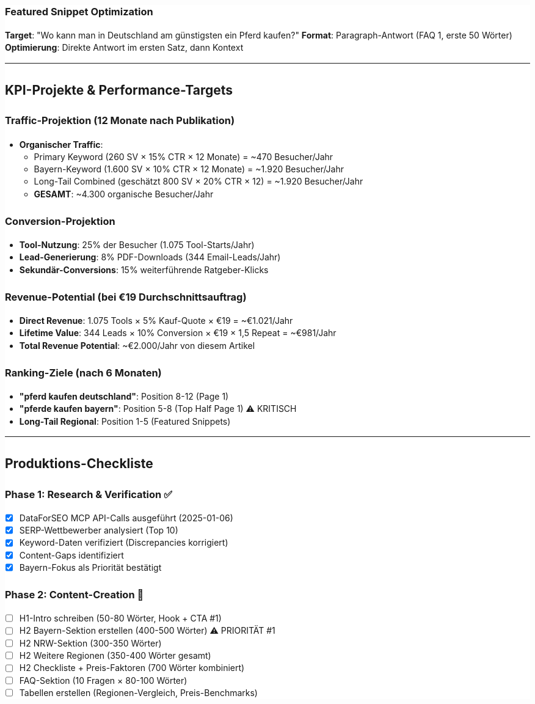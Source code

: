 ### Featured Snippet Optimization
**Target**: "Wo kann man in Deutschland am günstigsten ein Pferd kaufen?"
**Format**: Paragraph-Antwort (FAQ 1, erste 50 Wörter)
**Optimierung**: Direkte Antwort im ersten Satz, dann Kontext

---

## KPI-Projekte & Performance-Targets

### Traffic-Projektion (12 Monate nach Publikation)
- **Organischer Traffic**:
  - Primary Keyword (260 SV × 15% CTR × 12 Monate) = ~470 Besucher/Jahr
  - Bayern-Keyword (1.600 SV × 10% CTR × 12 Monate) = ~1.920 Besucher/Jahr
  - Long-Tail Combined (geschätzt 800 SV × 20% CTR × 12) = ~1.920 Besucher/Jahr
  - **GESAMT**: ~4.300 organische Besucher/Jahr

### Conversion-Projektion
- **Tool-Nutzung**: 25% der Besucher (1.075 Tool-Starts/Jahr)
- **Lead-Generierung**: 8% PDF-Downloads (344 Email-Leads/Jahr)
- **Sekundär-Conversions**: 15% weiterführende Ratgeber-Klicks

### Revenue-Potential (bei €19 Durchschnittsauftrag)
- **Direct Revenue**: 1.075 Tools × 5% Kauf-Quote × €19 = ~€1.021/Jahr
- **Lifetime Value**: 344 Leads × 10% Conversion × €19 × 1,5 Repeat = ~€981/Jahr
- **Total Revenue Potential**: ~€2.000/Jahr von diesem Artikel

### Ranking-Ziele (nach 6 Monaten)
- **"pferd kaufen deutschland"**: Position 8-12 (Page 1)
- **"pferde kaufen bayern"**: Position 5-8 (Top Half Page 1) ⚠️ KRITISCH
- **Long-Tail Regional**: Position 1-5 (Featured Snippets)

---

## Produktions-Checkliste

### Phase 1: Research & Verification ✅
- [x] DataForSEO MCP API-Calls ausgeführt (2025-01-06)
- [x] SERP-Wettbewerber analysiert (Top 10)
- [x] Keyword-Daten verifiziert (Discrepancies korrigiert)
- [x] Content-Gaps identifiziert
- [x] Bayern-Fokus als Priorität bestätigt

### Phase 2: Content-Creation 🔄
- [ ] H1-Intro schreiben (50-80 Wörter, Hook + CTA #1)
- [ ] H2 Bayern-Sektion erstellen (400-500 Wörter) ⚠️ PRIORITÄT #1
- [ ] H2 NRW-Sektion (300-350 Wörter)
- [ ] H2 Weitere Regionen (350-400 Wörter gesamt)
- [ ] H2 Checkliste + Preis-Faktoren (700 Wörter kombiniert)
- [ ] FAQ-Sektion (10 Fragen × 80-100 Wörter)
- [ ] Tabellen erstellen (Regionen-Vergleich, Preis-Benchmarks)

